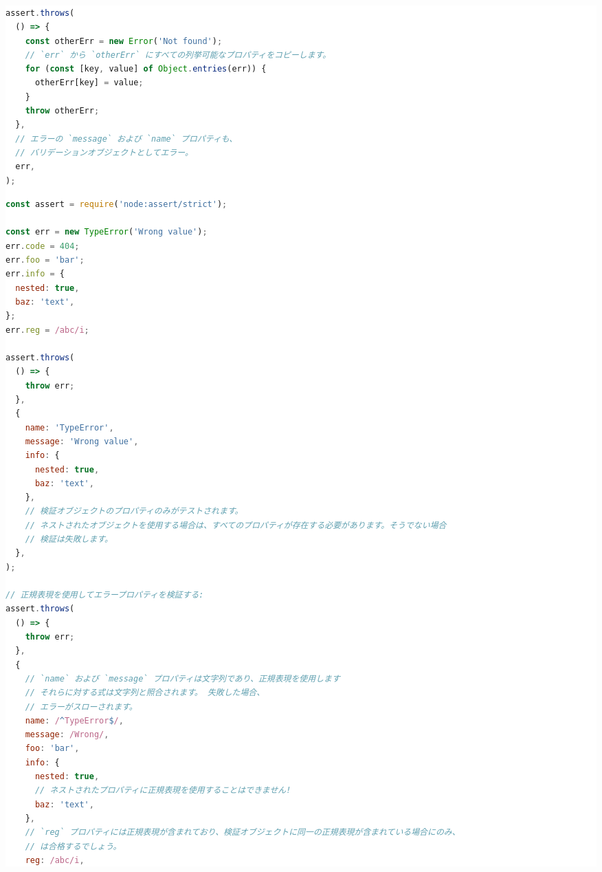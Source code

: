 ```js [ESM]
assert.throws(
  () => {
    const otherErr = new Error('Not found');
    // `err` から `otherErr` にすべての列挙可能なプロパティをコピーします。
    for (const [key, value] of Object.entries(err)) {
      otherErr[key] = value;
    }
    throw otherErr;
  },
  // エラーの `message` および `name` プロパティも、
  // バリデーションオブジェクトとしてエラー。
  err,
);
```

```js [CJS]
const assert = require('node:assert/strict');

const err = new TypeError('Wrong value');
err.code = 404;
err.foo = 'bar';
err.info = {
  nested: true,
  baz: 'text',
};
err.reg = /abc/i;

assert.throws(
  () => {
    throw err;
  },
  {
    name: 'TypeError',
    message: 'Wrong value',
    info: {
      nested: true,
      baz: 'text',
    },
    // 検証オブジェクトのプロパティのみがテストされます。
    // ネストされたオブジェクトを使用する場合は、すべてのプロパティが存在する必要があります。そうでない場合
    // 検証は失敗します。
  },
);

// 正規表現を使用してエラープロパティを検証する:
assert.throws(
  () => {
    throw err;
  },
  {
    // `name` および `message` プロパティは文字列であり、正規表現を使用します
    // それらに対する式は文字列と照合されます。 失敗した場合、
    // エラーがスローされます。
    name: /^TypeError$/,
    message: /Wrong/,
    foo: 'bar',
    info: {
      nested: true,
      // ネストされたプロパティに正規表現を使用することはできません!
      baz: 'text',
    },
    // `reg` プロパティには正規表現が含まれており、検証オブジェクトに同一の正規表現が含まれている場合にのみ、
    // は合格するでしょう。
    reg: /abc/i,
```